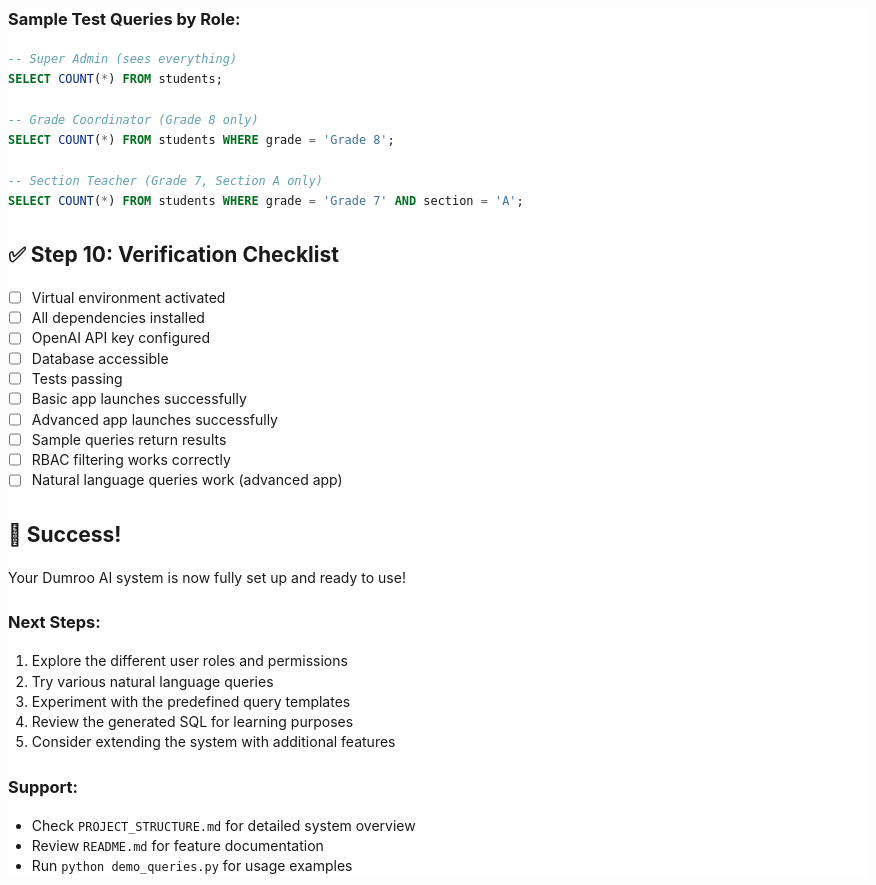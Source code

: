 ### Sample Test Queries by Role:
```sql
-- Super Admin (sees everything)
SELECT COUNT(*) FROM students;

-- Grade Coordinator (Grade 8 only)
SELECT COUNT(*) FROM students WHERE grade = 'Grade 8';

-- Section Teacher (Grade 7, Section A only)
SELECT COUNT(*) FROM students WHERE grade = 'Grade 7' AND section = 'A';
```

## ✅ Step 10: Verification Checklist

- [ ] Virtual environment activated
- [ ] All dependencies installed
- [ ] OpenAI API key configured
- [ ] Database accessible
- [ ] Tests passing
- [ ] Basic app launches successfully
- [ ] Advanced app launches successfully
- [ ] Sample queries return results
- [ ] RBAC filtering works correctly
- [ ] Natural language queries work (advanced app)

## 🎉 Success!

Your Dumroo AI system is now fully set up and ready to use!

### Next Steps:
1. Explore the different user roles and permissions
2. Try various natural language queries
3. Experiment with the predefined query templates
4. Review the generated SQL for learning purposes
5. Consider extending the system with additional features

### Support:
- Check `PROJECT_STRUCTURE.md` for detailed system overview
- Review `README.md` for feature documentation
- Run `python demo_queries.py` for usage examples